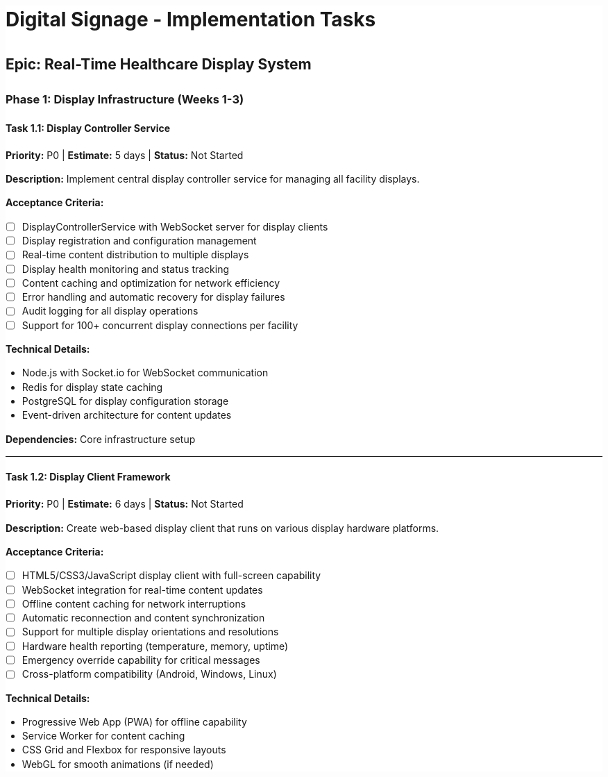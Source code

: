 # Digital Signage - Implementation Tasks

## Epic: Real-Time Healthcare Display System

### Phase 1: Display Infrastructure (Weeks 1-3)

#### Task 1.1: Display Controller Service
**Priority:** P0 | **Estimate:** 5 days | **Status:** Not Started

**Description:** Implement central display controller service for managing all facility displays.

**Acceptance Criteria:**
- [ ] DisplayControllerService with WebSocket server for display clients
- [ ] Display registration and configuration management
- [ ] Real-time content distribution to multiple displays
- [ ] Display health monitoring and status tracking
- [ ] Content caching and optimization for network efficiency
- [ ] Error handling and automatic recovery for display failures
- [ ] Audit logging for all display operations
- [ ] Support for 100+ concurrent display connections per facility

**Technical Details:**
- Node.js with Socket.io for WebSocket communication
- Redis for display state caching
- PostgreSQL for display configuration storage
- Event-driven architecture for content updates

**Dependencies:** Core infrastructure setup

---

#### Task 1.2: Display Client Framework
**Priority:** P0 | **Estimate:** 6 days | **Status:** Not Started

**Description:** Create web-based display client that runs on various display hardware platforms.

**Acceptance Criteria:**
- [ ] HTML5/CSS3/JavaScript display client with full-screen capability
- [ ] WebSocket integration for real-time content updates
- [ ] Offline content caching for network interruptions
- [ ] Automatic reconnection and content synchronization
- [ ] Support for multiple display orientations and resolutions
- [ ] Hardware health reporting (temperature, memory, uptime)
- [ ] Emergency override capability for critical messages
- [ ] Cross-platform compatibility (Android, Windows, Linux)

**Technical Details:**
- Progressive Web App (PWA) for offline capability
- Service Worker for content caching
- CSS Grid and Flexbox for responsive layouts
- WebGL for smooth animations (if needed)
